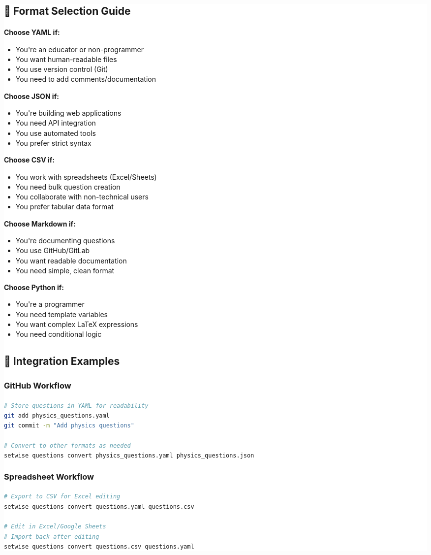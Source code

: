 ## 🎯 Format Selection Guide

**Choose YAML if:**
- You're an educator or non-programmer
- You want human-readable files
- You use version control (Git)
- You need to add comments/documentation

**Choose JSON if:**
- You're building web applications
- You need API integration
- You use automated tools
- You prefer strict syntax

**Choose CSV if:**
- You work with spreadsheets (Excel/Sheets)
- You need bulk question creation
- You collaborate with non-technical users
- You prefer tabular data format

**Choose Markdown if:**
- You're documenting questions
- You use GitHub/GitLab
- You want readable documentation
- You need simple, clean format

**Choose Python if:**
- You're a programmer
- You need template variables
- You want complex LaTeX expressions
- You need conditional logic

## 🔗 Integration Examples

### GitHub Workflow
```bash
# Store questions in YAML for readability
git add physics_questions.yaml
git commit -m "Add physics questions"

# Convert to other formats as needed
setwise questions convert physics_questions.yaml physics_questions.json
```

### Spreadsheet Workflow
```bash
# Export to CSV for Excel editing
setwise questions convert questions.yaml questions.csv

# Edit in Excel/Google Sheets
# Import back after editing
setwise questions convert questions.csv questions.yaml
```
